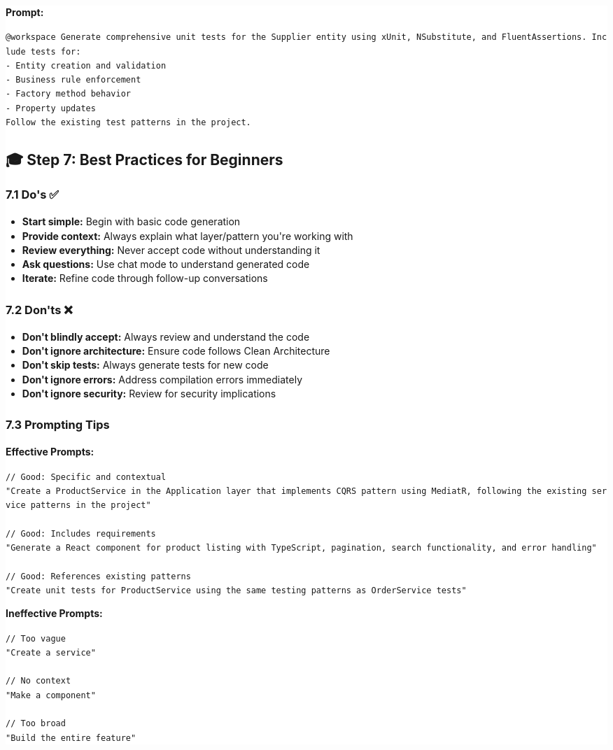 **Prompt:**
```
@workspace Generate comprehensive unit tests for the Supplier entity using xUnit, NSubstitute, and FluentAssertions. Include tests for:
- Entity creation and validation
- Business rule enforcement
- Factory method behavior
- Property updates
Follow the existing test patterns in the project.
```

## 🎓 Step 7: Best Practices for Beginners

### 7.1 Do's ✅
- **Start simple:** Begin with basic code generation
- **Provide context:** Always explain what layer/pattern you're working with
- **Review everything:** Never accept code without understanding it
- **Ask questions:** Use chat mode to understand generated code
- **Iterate:** Refine code through follow-up conversations

### 7.2 Don'ts ❌
- **Don't blindly accept:** Always review and understand the code
- **Don't ignore architecture:** Ensure code follows Clean Architecture
- **Don't skip tests:** Always generate tests for new code
- **Don't ignore errors:** Address compilation errors immediately
- **Don't ignore security:** Review for security implications

### 7.3 Prompting Tips

**Effective Prompts:**
```
// Good: Specific and contextual
"Create a ProductService in the Application layer that implements CQRS pattern using MediatR, following the existing service patterns in the project"

// Good: Includes requirements
"Generate a React component for product listing with TypeScript, pagination, search functionality, and error handling"

// Good: References existing patterns
"Create unit tests for ProductService using the same testing patterns as OrderService tests"
```

**Ineffective Prompts:**
```
// Too vague
"Create a service"

// No context
"Make a component"

// Too broad
"Build the entire feature"
```
